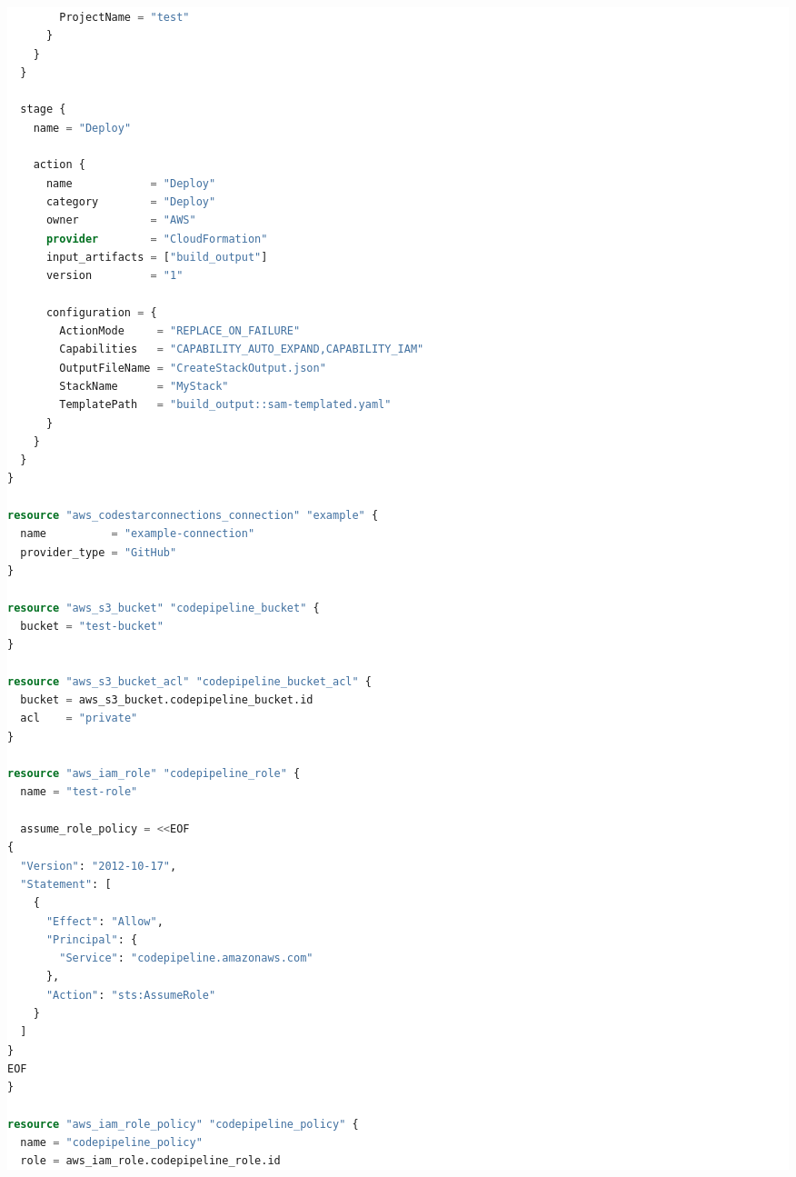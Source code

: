 ```terraform
        ProjectName = "test"
      }
    }
  }

  stage {
    name = "Deploy"

    action {
      name            = "Deploy"
      category        = "Deploy"
      owner           = "AWS"
      provider        = "CloudFormation"
      input_artifacts = ["build_output"]
      version         = "1"

      configuration = {
        ActionMode     = "REPLACE_ON_FAILURE"
        Capabilities   = "CAPABILITY_AUTO_EXPAND,CAPABILITY_IAM"
        OutputFileName = "CreateStackOutput.json"
        StackName      = "MyStack"
        TemplatePath   = "build_output::sam-templated.yaml"
      }
    }
  }
}

resource "aws_codestarconnections_connection" "example" {
  name          = "example-connection"
  provider_type = "GitHub"
}

resource "aws_s3_bucket" "codepipeline_bucket" {
  bucket = "test-bucket"
}

resource "aws_s3_bucket_acl" "codepipeline_bucket_acl" {
  bucket = aws_s3_bucket.codepipeline_bucket.id
  acl    = "private"
}

resource "aws_iam_role" "codepipeline_role" {
  name = "test-role"

  assume_role_policy = <<EOF
{
  "Version": "2012-10-17",
  "Statement": [
    {
      "Effect": "Allow",
      "Principal": {
        "Service": "codepipeline.amazonaws.com"
      },
      "Action": "sts:AssumeRole"
    }
  ]
}
EOF
}

resource "aws_iam_role_policy" "codepipeline_policy" {
  name = "codepipeline_policy"
  role = aws_iam_role.codepipeline_role.id
```
